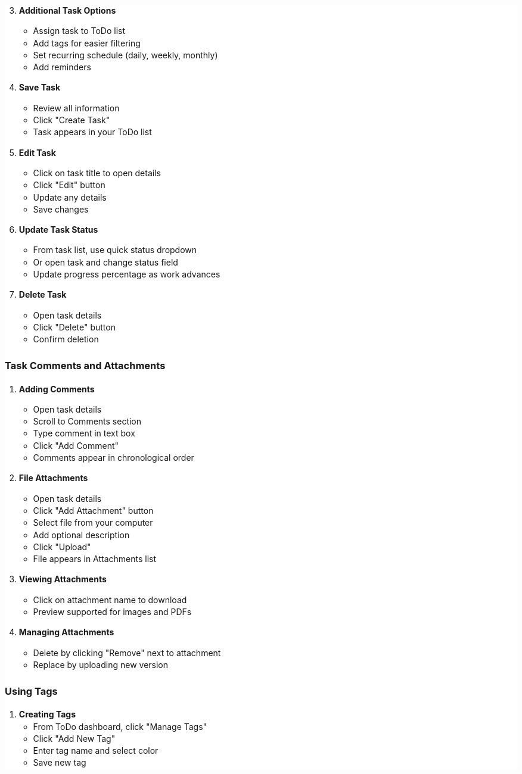 3. **Additional Task Options**
   - Assign task to ToDo list
   - Add tags for easier filtering
   - Set recurring schedule (daily, weekly, monthly)
   - Add reminders

4. **Save Task**
   - Review all information
   - Click "Create Task"
   - Task appears in your ToDo list

5. **Edit Task**
   - Click on task title to open details
   - Click "Edit" button
   - Update any details
   - Save changes

6. **Update Task Status**
   - From task list, use quick status dropdown
   - Or open task and change status field
   - Update progress percentage as work advances

7. **Delete Task**
   - Open task details
   - Click "Delete" button
   - Confirm deletion

### Task Comments and Attachments

1. **Adding Comments**
   - Open task details
   - Scroll to Comments section
   - Type comment in text box
   - Click "Add Comment"
   - Comments appear in chronological order

2. **File Attachments**
   - Open task details
   - Click "Add Attachment" button
   - Select file from your computer
   - Add optional description
   - Click "Upload"
   - File appears in Attachments list

3. **Viewing Attachments**
   - Click on attachment name to download
   - Preview supported for images and PDFs

4. **Managing Attachments**
   - Delete by clicking "Remove" next to attachment
   - Replace by uploading new version

### Using Tags

1. **Creating Tags**
   - From ToDo dashboard, click "Manage Tags"
   - Click "Add New Tag"
   - Enter tag name and select color
   - Save new tag
